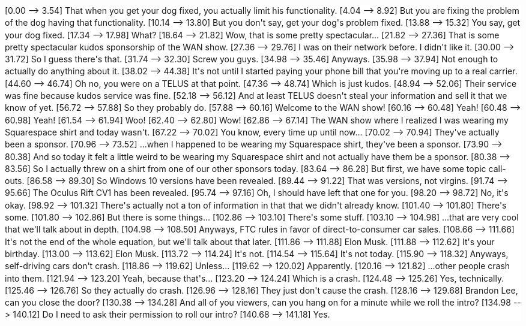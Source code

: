 [0.00 --> 3.54]  That when you get your dog fixed, you actually limit his functionality.
[4.04 --> 8.92]  But you are fixing the problem of the dog having that functionality.
[10.14 --> 13.80]  But you don't say, get your dog's problem fixed.
[13.88 --> 15.32]  You say, get your dog fixed.
[17.34 --> 17.98]  What?
[18.64 --> 21.82]  Wow, that is some pretty spectacular...
[21.82 --> 27.36]  That is some pretty spectacular kudos sponsorship of the WAN show.
[27.36 --> 29.76]  I was on their network before. I didn't like it.
[30.00 --> 31.72]  So I guess there's that.
[31.74 --> 32.30]  Screw you guys.
[34.98 --> 35.46]  Anyways.
[35.98 --> 37.94]  Not enough to actually do anything about it.
[38.02 --> 44.38]  It's not until I started paying your phone bill that you're moving up to a real carrier.
[44.60 --> 46.74]  Oh no, you were on a TELUS at that point.
[47.36 --> 48.74]  Which is just kudos.
[48.94 --> 52.06]  Their service was fine because kudos service was fine.
[52.18 --> 56.12]  And at least TELUS doesn't steal your information and sell it that we know of yet.
[56.72 --> 57.88]  So they probably do.
[57.88 --> 60.16]  Welcome to the WAN show!
[60.16 --> 60.48]  Yeah!
[60.48 --> 60.98]  Yeah!
[61.54 --> 61.94]  Woo!
[62.40 --> 62.80]  Wow!
[62.86 --> 67.14]  The WAN show where I realized I was wearing my Squarespace shirt and today wasn't.
[67.22 --> 70.02]  You know, every time up until now...
[70.02 --> 70.94]  They've actually been a sponsor.
[70.96 --> 73.52]  ...when I happened to be wearing my Squarespace shirt, they've been a sponsor.
[73.90 --> 80.38]  And so today it felt a little weird to be wearing my Squarespace shirt and not actually have them be a sponsor.
[80.38 --> 83.56]  So I actually threw on a shirt from one of our other sponsors today.
[83.64 --> 86.28]  But first, we have some topic call-outs.
[86.58 --> 89.30]  So Windows 10 versions have been revealed.
[89.44 --> 91.22]  That was versions, not virgins.
[91.74 --> 95.66]  The Oculus Rift CV1 has been revealed.
[95.74 --> 97.16]  Oh, I should have left that one for you.
[98.20 --> 98.72]  No, it's okay.
[98.92 --> 101.32]  There's actually not a ton of information in that that we didn't already know.
[101.40 --> 101.80]  There's some.
[101.80 --> 102.86]  But there is some things...
[102.86 --> 103.10]  There's some stuff.
[103.10 --> 104.98]  ...that are very cool that we'll talk about in depth.
[104.98 --> 108.50]  Anyways, FTC rules in favor of direct-to-consumer car sales.
[108.66 --> 111.66]  It's not the end of the whole equation, but we'll talk about that later.
[111.86 --> 111.88]  Elon Musk.
[111.88 --> 112.62]  It's your birthday.
[113.00 --> 113.62]  Elon Musk.
[113.72 --> 114.24]  It's not.
[114.54 --> 115.64]  It's not today.
[115.90 --> 118.32]  Anyways, self-driving cars don't crash.
[118.86 --> 119.62]  Unless...
[119.62 --> 120.02]  Apparently.
[120.16 --> 121.82]  ...other people crash into them.
[121.94 --> 123.20]  Yeah, because that's...
[123.20 --> 124.24]  Which is a crash.
[124.48 --> 125.26]  Yes, technically.
[125.46 --> 126.76]  So they actually do crash.
[126.96 --> 128.16]  They just don't cause the crash.
[128.16 --> 129.68]  Brandon Lee, can you close the door?
[130.38 --> 134.28]  And all of you viewers, can you hang on for a minute while we roll the intro?
[134.98 --> 140.12]  Do I need to ask their permission to roll our intro?
[140.68 --> 141.18]  Yes.